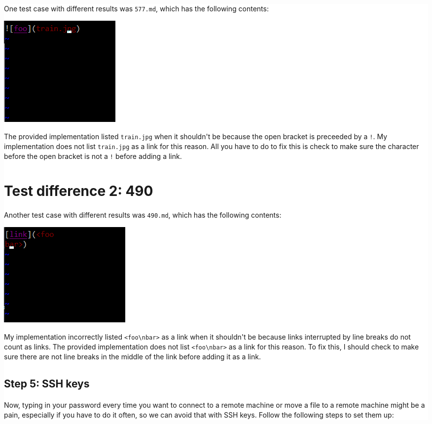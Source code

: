 One test case with different results was `577.md`, which has the following contents: 

![5](lr5img5.png)

The provided implementation listed `train.jpg` when it shouldn't be because the open bracket is preceeded by a `!`. My implementation does not list `train.jpg` as a link for this reason. All you have to do to fix this is check to make sure the character before the open bracket is not a `!` before adding a link.

# Test difference 2: 490

Another test case with different results was `490.md`, which has the following contents: 

![6](lr5img6.png)

My implementation incorrectly listed `<foo\nbar>` as a link when it shouldn't be because links interrupted by line breaks do not count as links. The provided implementation does not list `<foo\nbar>` as a link for this reason. To fix this, I should check to make sure there are not line breaks in the middle of the link before adding it as a link.

## Step 5: SSH keys

Now, typing in your password every time you want to connect to a remote machine or move a file to a remote machine might be a pain, especially if you have to do it often, so we can avoid that with SSH keys. Follow the following steps to set them up:
